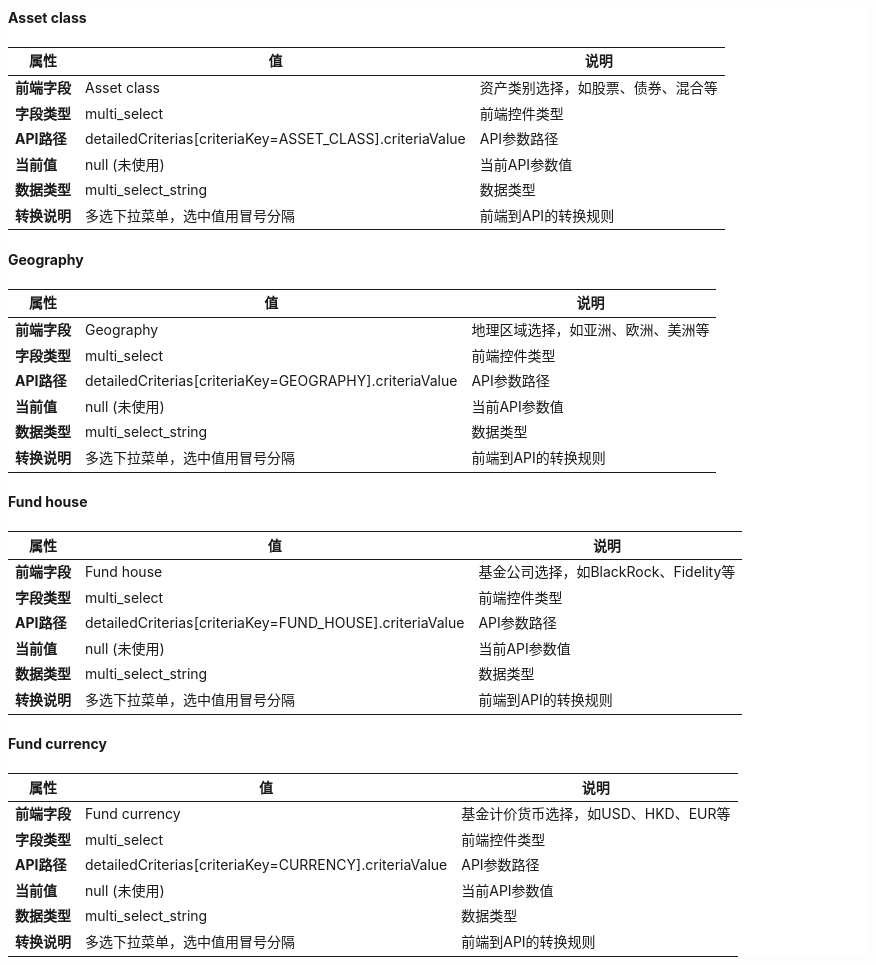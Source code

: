#### Asset class

| 属性 | 值 | 说明 |
|------|---|------|
| **前端字段** | Asset class | 资产类别选择，如股票、债券、混合等 |
| **字段类型** | multi_select | 前端控件类型 |
| **API路径** | detailedCriterias[criteriaKey=ASSET_CLASS].criteriaValue | API参数路径 |
| **当前值** | null (未使用) | 当前API参数值 |
| **数据类型** | multi_select_string | 数据类型 |
| **转换说明** | 多选下拉菜单，选中值用冒号分隔 | 前端到API的转换规则 |

#### Geography

| 属性 | 值 | 说明 |
|------|---|------|
| **前端字段** | Geography | 地理区域选择，如亚洲、欧洲、美洲等 |
| **字段类型** | multi_select | 前端控件类型 |
| **API路径** | detailedCriterias[criteriaKey=GEOGRAPHY].criteriaValue | API参数路径 |
| **当前值** | null (未使用) | 当前API参数值 |
| **数据类型** | multi_select_string | 数据类型 |
| **转换说明** | 多选下拉菜单，选中值用冒号分隔 | 前端到API的转换规则 |

#### Fund house

| 属性 | 值 | 说明 |
|------|---|------|
| **前端字段** | Fund house | 基金公司选择，如BlackRock、Fidelity等 |
| **字段类型** | multi_select | 前端控件类型 |
| **API路径** | detailedCriterias[criteriaKey=FUND_HOUSE].criteriaValue | API参数路径 |
| **当前值** | null (未使用) | 当前API参数值 |
| **数据类型** | multi_select_string | 数据类型 |
| **转换说明** | 多选下拉菜单，选中值用冒号分隔 | 前端到API的转换规则 |

#### Fund currency

| 属性 | 值 | 说明 |
|------|---|------|
| **前端字段** | Fund currency | 基金计价货币选择，如USD、HKD、EUR等 |
| **字段类型** | multi_select | 前端控件类型 |
| **API路径** | detailedCriterias[criteriaKey=CURRENCY].criteriaValue | API参数路径 |
| **当前值** | null (未使用) | 当前API参数值 |
| **数据类型** | multi_select_string | 数据类型 |
| **转换说明** | 多选下拉菜单，选中值用冒号分隔 | 前端到API的转换规则 |
